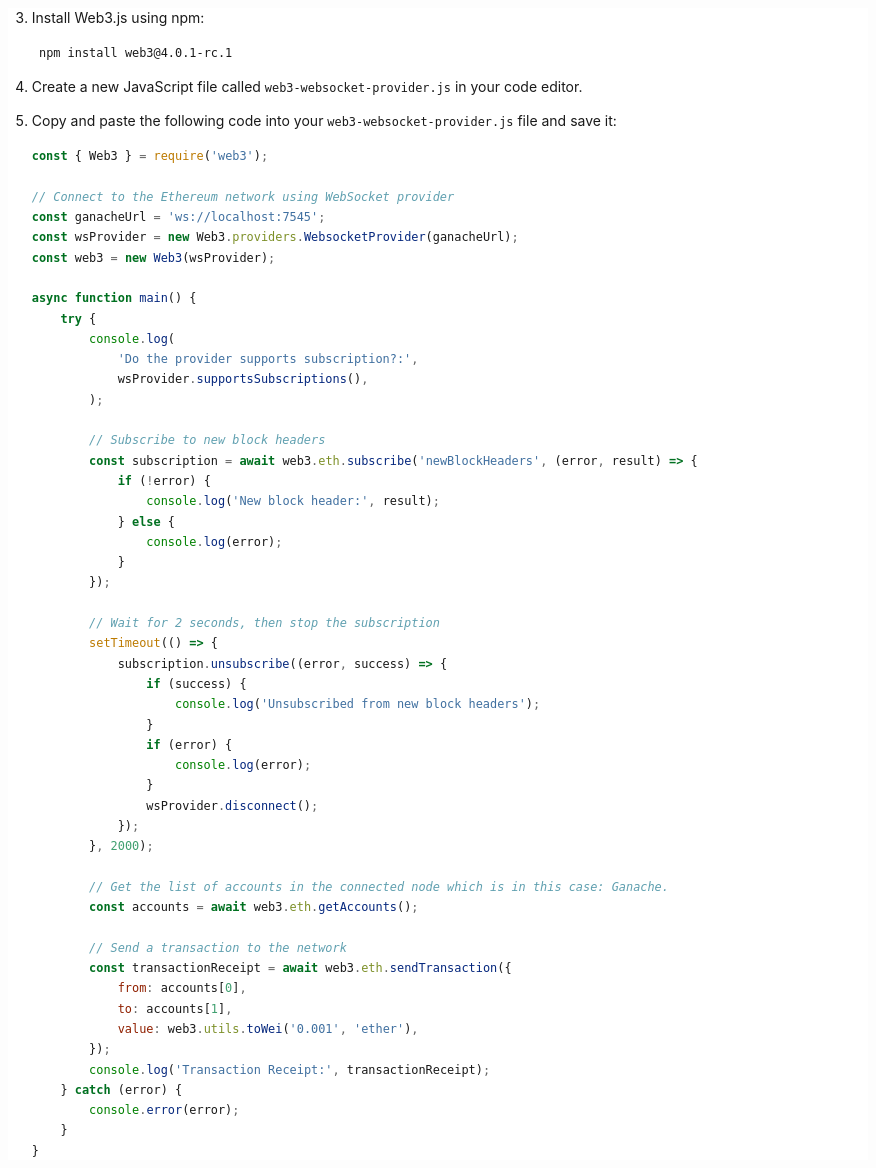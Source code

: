 3. Install Web3.js using npm:

    ```sh
     npm install web3@4.0.1-rc.1
    ```

4. Create a new JavaScript file called `web3-websocket-provider.js` in your code editor.
5. Copy and paste the following code into your `web3-websocket-provider.js` file and save it:

    ```js
    const { Web3 } = require('web3');

    // Connect to the Ethereum network using WebSocket provider
    const ganacheUrl = 'ws://localhost:7545';
    const wsProvider = new Web3.providers.WebsocketProvider(ganacheUrl);
    const web3 = new Web3(wsProvider);

    async function main() {
    	try {
    		console.log(
    			'Do the provider supports subscription?:',
    			wsProvider.supportsSubscriptions(),
    		);

    		// Subscribe to new block headers
    		const subscription = await web3.eth.subscribe('newBlockHeaders', (error, result) => {
    			if (!error) {
    				console.log('New block header:', result);
    			} else {
    				console.log(error);
    			}
    		});

    		// Wait for 2 seconds, then stop the subscription
    		setTimeout(() => {
    			subscription.unsubscribe((error, success) => {
    				if (success) {
    					console.log('Unsubscribed from new block headers');
    				}
    				if (error) {
    					console.log(error);
    				}
    				wsProvider.disconnect();
    			});
    		}, 2000);

    		// Get the list of accounts in the connected node which is in this case: Ganache.
    		const accounts = await web3.eth.getAccounts();

    		// Send a transaction to the network
    		const transactionReceipt = await web3.eth.sendTransaction({
    			from: accounts[0],
    			to: accounts[1],
    			value: web3.utils.toWei('0.001', 'ether'),
    		});
    		console.log('Transaction Receipt:', transactionReceipt);
    	} catch (error) {
    		console.error(error);
    	}
    }
